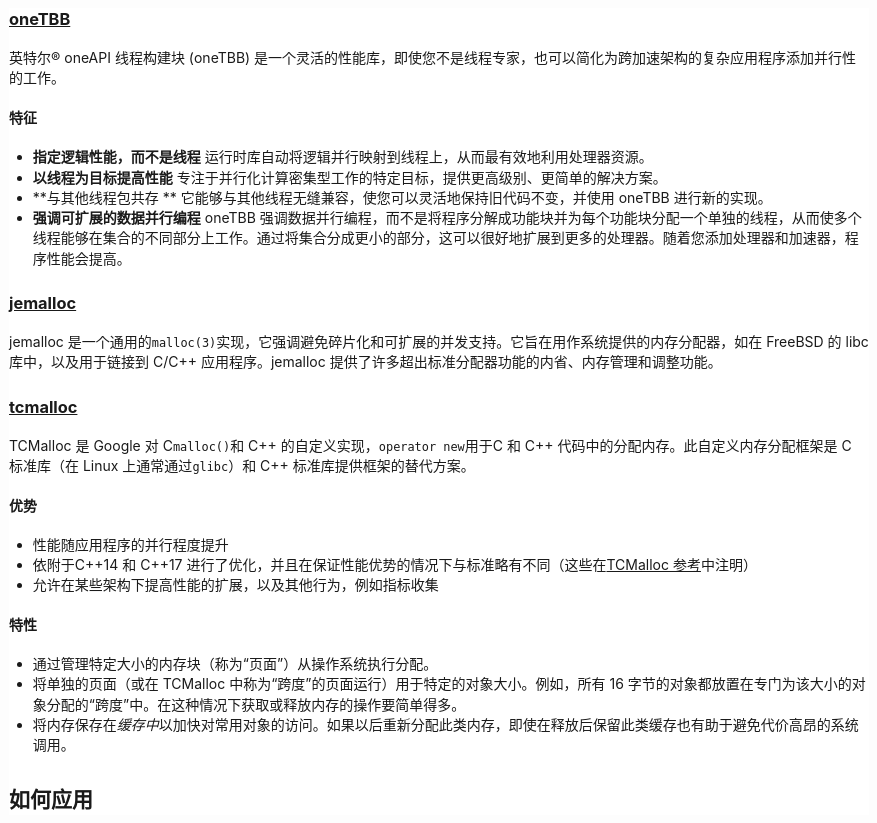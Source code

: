 ### [oneTBB](https://www.intel.com/content/www/us/en/developer/tools/oneapi/onetbb.html)

英特尔® oneAPI 线程构建块 (oneTBB) 是一个灵活的性能库，即使您不是线程专家，也可以简化为跨加速架构的复杂应用程序添加并行性的工作。

#### 特征

- **指定逻辑性能，而不是线程**
  运行时库自动将逻辑并行映射到线程上，从而最有效地利用处理器资源。
- **以线程为目标提高性能**
  专注于并行化计算密集型工作的特定目标，提供更高级别、更简单的解决方案。
- **与其他线程包共存  **
  它能够与其他线程无缝兼容，使您可以灵活地保持旧代码不变，并使用 oneTBB 进行新的实现。
- **强调可扩展的数据并行编程**
  oneTBB 强调数据并行编程，而不是将程序分解成功能块并为每个功能块分配一个单独的线程，从而使多个线程能够在集合的不同部分上工作。通过将集合分成更小的部分，这可以很好地扩展到更多的处理器。随着您添加处理器和加速器，程序性能会提高。

### [jemalloc](https://github.com/jemalloc/jemalloc)

jemalloc 是一个通用的`malloc(3)`实现，它强调避免碎片化和可扩展的并发支持。它旨在用作系统提供的内存分配器，如在 FreeBSD 的 libc 库中，以及用于链接到 C/C++ 应用程序。jemalloc 提供了许多超出标准分配器功能的内省、内存管理和调整功能。

### [tcmalloc](https://github.com/google/tcmalloc)

TCMalloc 是 Google 对 C`malloc()`和 C++ 的自定义实现，`operator new`用于C 和 C++ 代码中的分配内存。此自定义内存分配框架是 C 标准库（在 Linux 上通常通过`glibc`）和 C++ 标准库提供框架的替代方案。

#### 优势

- 性能随应用程序的并行程度提升
- 依附于C++14 和 C++17 进行了优化，并且在保证性能优势的情况下与标准略有不同（这些在[TCMalloc 参考](https://github.com/google/tcmalloc/blob/master/docs/reference.md)中注明）
- 允许在某些架构下提高性能的扩展，以及其他行为，例如指标收集

#### 特性

- 通过管理特定大小的内存块（称为“页面”）从操作系统执行分配。
- 将单独的页面（或在 TCMalloc 中称为“跨度”的页面运行）用于特定的对象大小。例如，所有 16 字节的对象都放置在专门为该大小的对象分配的“跨度”中。在这种情况下获取或释放内存的操作要简单得多。
- 将内存保存在*缓存中*以加快对常用对象的访问。如果以后重新分配此类内存，即使在释放后保留此类缓存也有助于避免代价高昂的系统调用。

## 如何应用
